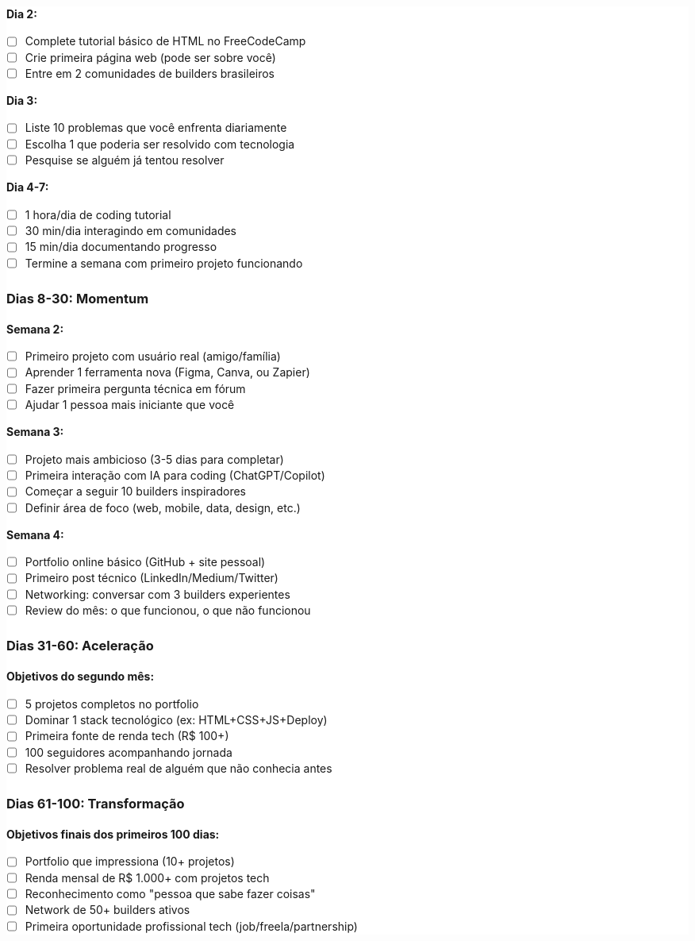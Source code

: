 **Dia 2:**
- [ ] Complete tutorial básico de HTML no FreeCodeCamp
- [ ] Crie primeira página web (pode ser sobre você)
- [ ] Entre em 2 comunidades de builders brasileiros

**Dia 3:**
- [ ] Liste 10 problemas que você enfrenta diariamente
- [ ] Escolha 1 que poderia ser resolvido com tecnologia
- [ ] Pesquise se alguém já tentou resolver

**Dia 4-7:**
- [ ] 1 hora/dia de coding tutorial
- [ ] 30 min/dia interagindo em comunidades
- [ ] 15 min/dia documentando progresso
- [ ] Termine a semana com primeiro projeto funcionando

### Dias 8-30: Momentum

**Semana 2:**
- [ ] Primeiro projeto com usuário real (amigo/família)
- [ ] Aprender 1 ferramenta nova (Figma, Canva, ou Zapier)
- [ ] Fazer primeira pergunta técnica em fórum
- [ ] Ajudar 1 pessoa mais iniciante que você

**Semana 3:**
- [ ] Projeto mais ambicioso (3-5 dias para completar)
- [ ] Primeira interação com IA para coding (ChatGPT/Copilot)
- [ ] Começar a seguir 10 builders inspiradores
- [ ] Definir área de foco (web, mobile, data, design, etc.)

**Semana 4:**
- [ ] Portfolio online básico (GitHub + site pessoal)
- [ ] Primeiro post técnico (LinkedIn/Medium/Twitter)
- [ ] Networking: conversar com 3 builders experientes
- [ ] Review do mês: o que funcionou, o que não funcionou

### Dias 31-60: Aceleração

**Objetivos do segundo mês:**
- [ ] 5 projetos completos no portfolio
- [ ] Dominar 1 stack tecnológico (ex: HTML+CSS+JS+Deploy)
- [ ] Primeira fonte de renda tech (R$ 100+)
- [ ] 100 seguidores acompanhando jornada
- [ ] Resolver problema real de alguém que não conhecia antes

### Dias 61-100: Transformação

**Objetivos finais dos primeiros 100 dias:**
- [ ] Portfolio que impressiona (10+ projetos)
- [ ] Renda mensal de R$ 1.000+ com projetos tech
- [ ] Reconhecimento como "pessoa que sabe fazer coisas"
- [ ] Network de 50+ builders ativos
- [ ] Primeira oportunidade profissional tech (job/freela/partnership)
